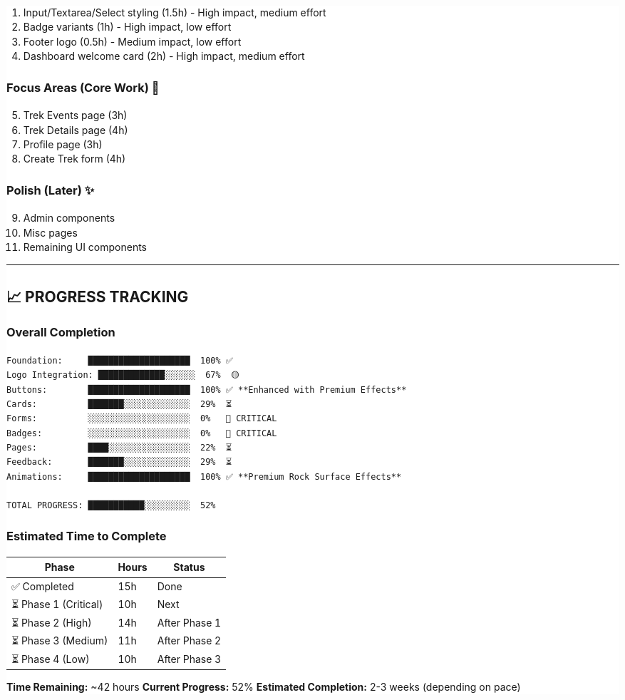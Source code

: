 1. Input/Textarea/Select styling (1.5h) - High impact, medium effort
2. Badge variants (1h) - High impact, low effort
3. Footer logo (0.5h) - Medium impact, low effort
4. Dashboard welcome card (2h) - High impact, medium effort

### Focus Areas (Core Work) 🎯

5. Trek Events page (3h)
6. Trek Details page (4h)
7. Profile page (3h)
8. Create Trek form (4h)

### Polish (Later) ✨

9. Admin components
10. Misc pages
11. Remaining UI components

---

## 📈 PROGRESS TRACKING

### Overall Completion

```
Foundation:     ████████████████████  100% ✅
Logo Integration: █████████████░░░░░░  67%  🟡
Buttons:        ████████████████████  100% ✅ **Enhanced with Premium Effects**
Cards:          ███████░░░░░░░░░░░░░  29%  ⏳
Forms:          ░░░░░░░░░░░░░░░░░░░░  0%   🔴 CRITICAL
Badges:         ░░░░░░░░░░░░░░░░░░░░  0%   🔴 CRITICAL
Pages:          ████░░░░░░░░░░░░░░░░  22%  ⏳
Feedback:       ███████░░░░░░░░░░░░░  29%  ⏳
Animations:     ████████████████████  100% ✅ **Premium Rock Surface Effects**

TOTAL PROGRESS: ███████████░░░░░░░░░  52%
```

### Estimated Time to Complete

| Phase                 | Hours | Status        |
| --------------------- | ----- | ------------- |
| ✅ Completed          | 15h   | Done          |
| ⏳ Phase 1 (Critical) | 10h   | Next          |
| ⏳ Phase 2 (High)     | 14h   | After Phase 1 |
| ⏳ Phase 3 (Medium)   | 11h   | After Phase 2 |
| ⏳ Phase 4 (Low)      | 10h   | After Phase 3 |

**Time Remaining:** ~42 hours
**Current Progress:** 52%
**Estimated Completion:** 2-3 weeks (depending on pace)
